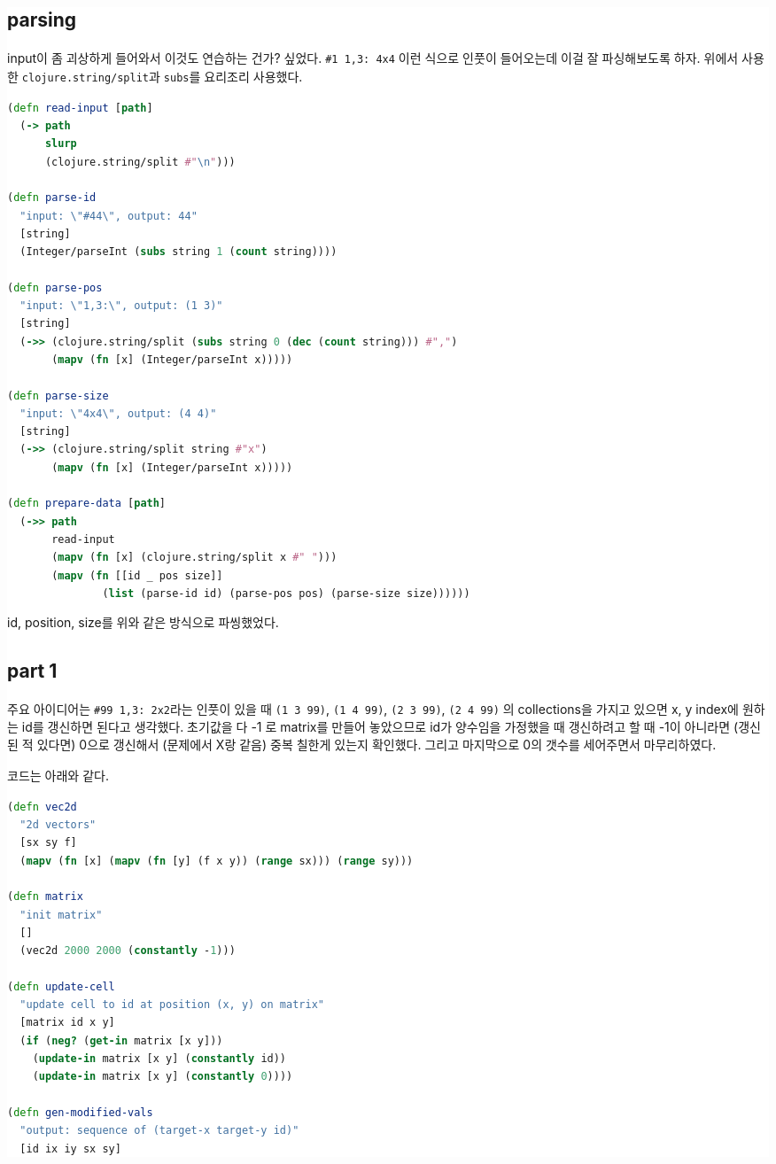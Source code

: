 ## parsing
input이 좀 괴상하게 들어와서 이것도 연습하는 건가? 싶었다. `#1 1,3: 4x4` 이런 식으로 인풋이 들어오는데 이걸 잘 파싱해보도록 하자. 위에서 사용한 `clojure.string/split`과 `subs`를 요리조리 사용했다.

```clojure
(defn read-input [path]
  (-> path
      slurp
      (clojure.string/split #"\n")))

(defn parse-id
  "input: \"#44\", output: 44"
  [string]
  (Integer/parseInt (subs string 1 (count string))))

(defn parse-pos
  "input: \"1,3:\", output: (1 3)"
  [string]
  (->> (clojure.string/split (subs string 0 (dec (count string))) #",")
       (mapv (fn [x] (Integer/parseInt x)))))

(defn parse-size
  "input: \"4x4\", output: (4 4)"
  [string]
  (->> (clojure.string/split string #"x")
       (mapv (fn [x] (Integer/parseInt x)))))

(defn prepare-data [path]
  (->> path
       read-input
       (mapv (fn [x] (clojure.string/split x #" ")))
       (mapv (fn [[id _ pos size]]
               (list (parse-id id) (parse-pos pos) (parse-size size))))))
```
id, position, size를 위와 같은 방식으로 파씽했었다.

## part 1
주요 아이디어는 `#99 1,3: 2x2`라는 인풋이 있을 때 `(1 3 99)`, `(1 4 99)`, `(2 3 99)`, `(2 4 99)` 의 collections을 가지고 있으면 x, y index에 원하는 id를 갱신하면 된다고 생각했다. 초기값을 다 -1 로 matrix를 만들어 놓았으므로 id가 양수임을 가정했을 때 갱신하려고 할 때 -1이 아니라면 (갱신된 적 있다면) 0으로 갱신해서 (문제에서 X랑 같음) 중복 칠한게 있는지 확인했다. 그리고 마지막으로 0의 갯수를 세어주면서 마무리하였다.

코드는 아래와 같다.
```clojure
(defn vec2d
  "2d vectors"
  [sx sy f]
  (mapv (fn [x] (mapv (fn [y] (f x y)) (range sx))) (range sy)))

(defn matrix
  "init matrix"
  []
  (vec2d 2000 2000 (constantly -1)))

(defn update-cell
  "update cell to id at position (x, y) on matrix"
  [matrix id x y]
  (if (neg? (get-in matrix [x y]))
    (update-in matrix [x y] (constantly id))
    (update-in matrix [x y] (constantly 0))))

(defn gen-modified-vals
  "output: sequence of (target-x target-y id)"
  [id ix iy sx sy]
```